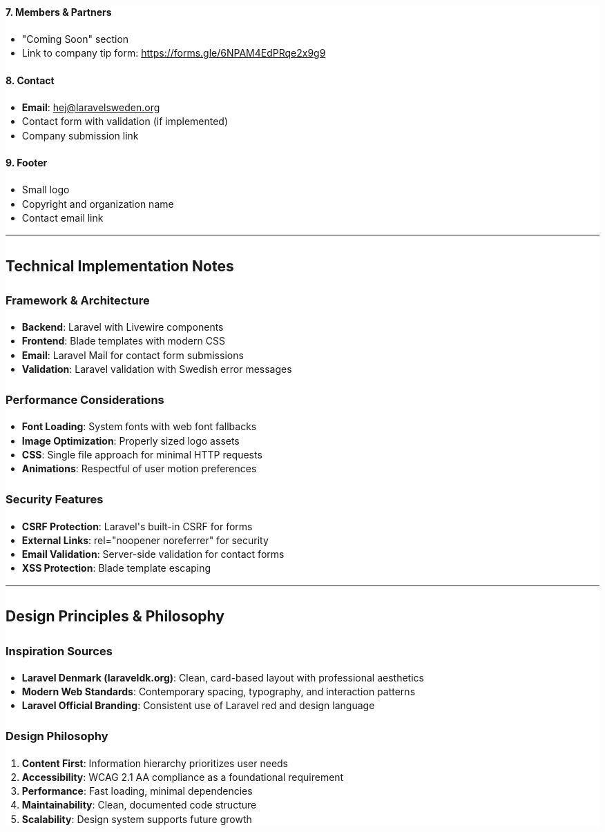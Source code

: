 #### 7. Members & Partners
- "Coming Soon" section
- Link to company tip form: https://forms.gle/6NPAM4EdPRqe2x9g9

#### 8. Contact
- **Email**: hej@laravelsweden.org
- Contact form with validation (if implemented)
- Company submission link

#### 9. Footer
- Small logo
- Copyright and organization name
- Contact email link

---

## Technical Implementation Notes

### Framework & Architecture
- **Backend**: Laravel with Livewire components
- **Frontend**: Blade templates with modern CSS
- **Email**: Laravel Mail for contact form submissions
- **Validation**: Laravel validation with Swedish error messages

### Performance Considerations
- **Font Loading**: System fonts with web font fallbacks
- **Image Optimization**: Properly sized logo assets
- **CSS**: Single file approach for minimal HTTP requests
- **Animations**: Respectful of user motion preferences

### Security Features
- **CSRF Protection**: Laravel's built-in CSRF for forms
- **External Links**: rel="noopener noreferrer" for security
- **Email Validation**: Server-side validation for contact forms
- **XSS Protection**: Blade template escaping

---

## Design Principles & Philosophy

### Inspiration Sources
- **Laravel Denmark (laraveldk.org)**: Clean, card-based layout with professional aesthetics
- **Modern Web Standards**: Contemporary spacing, typography, and interaction patterns
- **Laravel Official Branding**: Consistent use of Laravel red and design language

### Design Philosophy
1. **Content First**: Information hierarchy prioritizes user needs
2. **Accessibility**: WCAG 2.1 AA compliance as a foundational requirement
3. **Performance**: Fast loading, minimal dependencies
4. **Maintainability**: Clean, documented code structure
5. **Scalability**: Design system supports future growth
